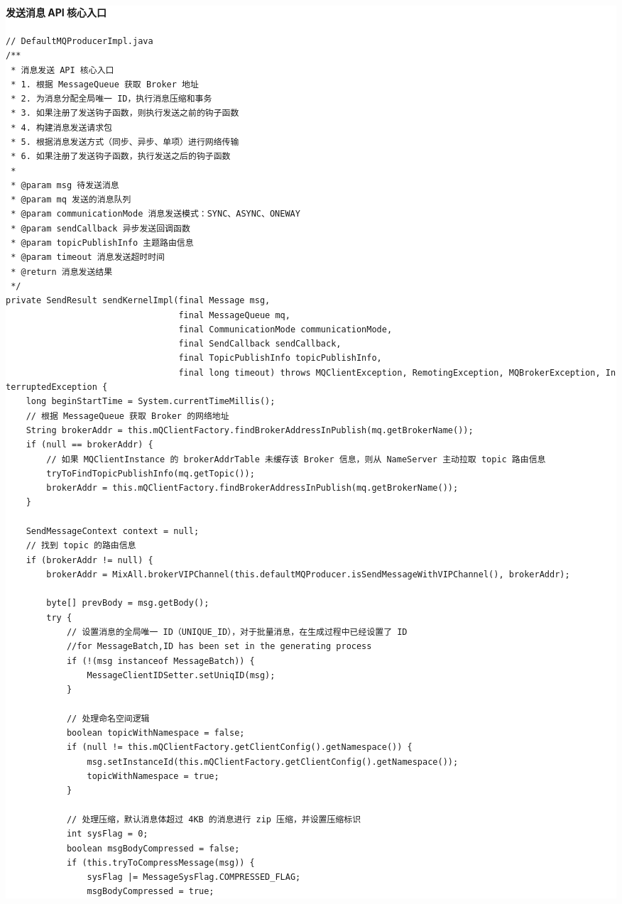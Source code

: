 #### 发送消息 API 核心入口

```
// DefaultMQProducerImpl.java
/**
 * 消息发送 API 核心入口
 * 1. 根据 MessageQueue 获取 Broker 地址
 * 2. 为消息分配全局唯一 ID，执行消息压缩和事务
 * 3. 如果注册了发送钩子函数，则执行发送之前的钩子函数
 * 4. 构建消息发送请求包
 * 5. 根据消息发送方式（同步、异步、单项）进行网络传输
 * 6. 如果注册了发送钩子函数，执行发送之后的钩子函数
 *
 * @param msg 待发送消息
 * @param mq 发送的消息队列
 * @param communicationMode 消息发送模式：SYNC、ASYNC、ONEWAY
 * @param sendCallback 异步发送回调函数
 * @param topicPublishInfo 主题路由信息
 * @param timeout 消息发送超时时间
 * @return 消息发送结果
 */
private SendResult sendKernelImpl(final Message msg,
                                  final MessageQueue mq,
                                  final CommunicationMode communicationMode,
                                  final SendCallback sendCallback,
                                  final TopicPublishInfo topicPublishInfo,
                                  final long timeout) throws MQClientException, RemotingException, MQBrokerException, InterruptedException {
    long beginStartTime = System.currentTimeMillis();
    // 根据 MessageQueue 获取 Broker 的网络地址
    String brokerAddr = this.mQClientFactory.findBrokerAddressInPublish(mq.getBrokerName());
    if (null == brokerAddr) {
        // 如果 MQClientInstance 的 brokerAddrTable 未缓存该 Broker 信息，则从 NameServer 主动拉取 topic 路由信息
        tryToFindTopicPublishInfo(mq.getTopic());
        brokerAddr = this.mQClientFactory.findBrokerAddressInPublish(mq.getBrokerName());
    }

    SendMessageContext context = null;
    // 找到 topic 的路由信息
    if (brokerAddr != null) {
        brokerAddr = MixAll.brokerVIPChannel(this.defaultMQProducer.isSendMessageWithVIPChannel(), brokerAddr);

        byte[] prevBody = msg.getBody();
        try {
            // 设置消息的全局唯一 ID（UNIQUE_ID），对于批量消息，在生成过程中已经设置了 ID
            //for MessageBatch,ID has been set in the generating process
            if (!(msg instanceof MessageBatch)) {
                MessageClientIDSetter.setUniqID(msg);
            }

            // 处理命名空间逻辑
            boolean topicWithNamespace = false;
            if (null != this.mQClientFactory.getClientConfig().getNamespace()) {
                msg.setInstanceId(this.mQClientFactory.getClientConfig().getNamespace());
                topicWithNamespace = true;
            }

            // 处理压缩，默认消息体超过 4KB 的消息进行 zip 压缩，并设置压缩标识
            int sysFlag = 0;
            boolean msgBodyCompressed = false;
            if (this.tryToCompressMessage(msg)) {
                sysFlag |= MessageSysFlag.COMPRESSED_FLAG;
                msgBodyCompressed = true;
```
